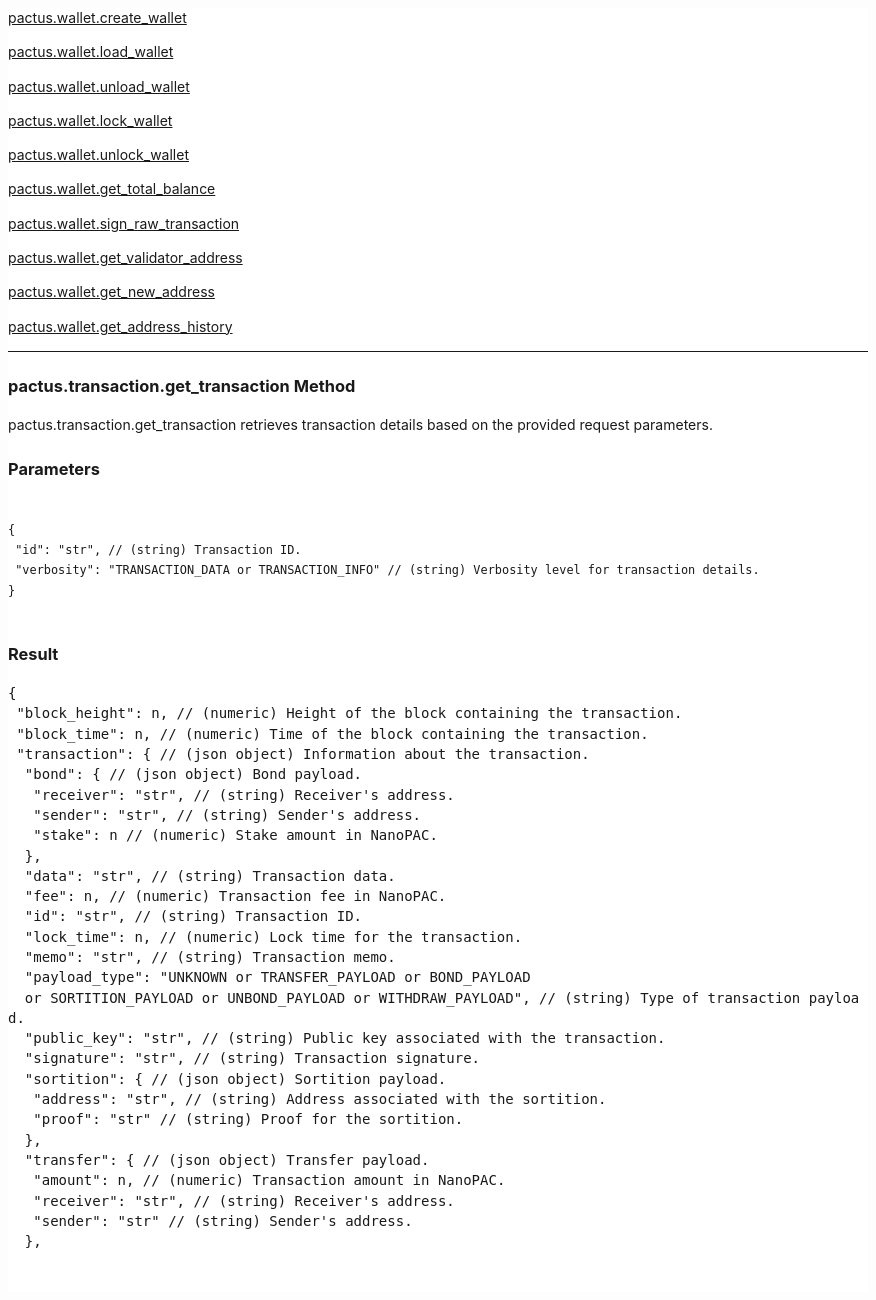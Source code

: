 <a href="#pactus.wallet.create_wallet">pactus.wallet.create_wallet</a>

<a href="#pactus.wallet.load_wallet">pactus.wallet.load_wallet</a>

<a href="#pactus.wallet.unload_wallet">pactus.wallet.unload_wallet</a>

<a href="#pactus.wallet.lock_wallet">pactus.wallet.lock_wallet</a>

<a href="#pactus.wallet.unlock_wallet">pactus.wallet.unlock_wallet</a>

<a href="#pactus.wallet.get_total_balance">pactus.wallet.get_total_balance</a>

<a href="#pactus.wallet.sign_raw_transaction">pactus.wallet.sign_raw_transaction</a>

<a href="#pactus.wallet.get_validator_address">pactus.wallet.get_validator_address</a>

<a href="#pactus.wallet.get_new_address">pactus.wallet.get_new_address</a>

<a href="#pactus.wallet.get_address_history">pactus.wallet.get_address_history</a>

<hr/>

<p id="pactus.transaction.get_transaction"></p>
<h3>pactus.transaction.get_transaction <span class="badge text-bg-primary fs-6 align-top">Method</span></h3>

pactus.transaction.get_transaction retrieves transaction details based on the provided request
parameters.

<h3>Parameters</h3>
<pre>
<code>
{
 "id": "str", // (string) Transaction ID.
 "verbosity": "TRANSACTION_DATA or TRANSACTION_INFO" // (string) Verbosity level for transaction details.
}
</code>
</pre>

<h3>Result</h3>
<pre>
{
 "block_height": n, // (numeric) Height of the block containing the transaction.
 "block_time": n, // (numeric) Time of the block containing the transaction.
 "transaction": { // (json object) Information about the transaction.
  "bond": { // (json object) Bond payload.
   "receiver": "str", // (string) Receiver's address.
   "sender": "str", // (string) Sender's address.
   "stake": n // (numeric) Stake amount in NanoPAC.
  },
  "data": "str", // (string) Transaction data.
  "fee": n, // (numeric) Transaction fee in NanoPAC.
  "id": "str", // (string) Transaction ID.
  "lock_time": n, // (numeric) Lock time for the transaction.
  "memo": "str", // (string) Transaction memo.
  "payload_type": "UNKNOWN or TRANSFER_PAYLOAD or BOND_PAYLOAD
  or SORTITION_PAYLOAD or UNBOND_PAYLOAD or WITHDRAW_PAYLOAD", // (string) Type of transaction payload.
  "public_key": "str", // (string) Public key associated with the transaction.
  "signature": "str", // (string) Transaction signature.
  "sortition": { // (json object) Sortition payload.
   "address": "str", // (string) Address associated with the sortition.
   "proof": "str" // (string) Proof for the sortition.
  },
  "transfer": { // (json object) Transfer payload.
   "amount": n, // (numeric) Transaction amount in NanoPAC.
   "receiver": "str", // (string) Receiver's address.
   "sender": "str" // (string) Sender's address.
  },